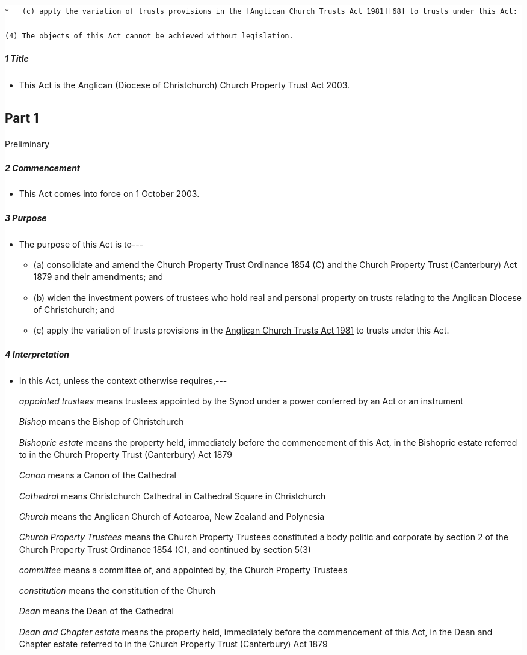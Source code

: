     *   (c) apply the variation of trusts provisions in the [Anglican Church Trusts Act 1981][68] to trusts under this Act:
    
    (4) The objects of this Act cannot be achieved without legislation.

##### 1 Title
    
*   This Act is the Anglican (Diocese of Christchurch) Church Property Trust Act 2003\.

## Part 1  
Preliminary

##### 2 Commencement
    
*   This Act comes into force on 1 October 2003\.

##### 3 Purpose
    
*   The purpose of this Act is to---
        
    *   (a) consolidate and amend the Church Property Trust Ordinance 1854 (C) and the Church Property Trust (Canterbury) Act 1879 and their amendments; and
    
    *   (b) widen the investment powers of trustees who hold real and personal property on trusts relating to the Anglican Diocese of Christchurch; and
    
    *   (c) apply the variation of trusts provisions in the [Anglican Church Trusts Act 1981][68] to trusts under this Act.
    
    

##### 4 Interpretation
    
*   In this Act, unless the context otherwise requires,---
    
    _appointed trustees_ means trustees appointed by the Synod under a power conferred by an Act or an instrument
    
    _Bishop_ means the Bishop of Christchurch
    
    _Bishopric estate_ means the property held, immediately before the commencement of this Act, in the Bishopric estate referred to in the Church Property Trust (Canterbury) Act 1879
    
    _Canon_ means a Canon of the Cathedral
    
    _Cathedral_ means Christchurch Cathedral in Cathedral Square in Christchurch
    
    _Church_ means the Anglican Church of Aotearoa, New Zealand and Polynesia
    
    _Church Property Trustees_ means the Church Property Trustees constituted a body politic and corporate by section 2 of the Church Property Trust Ordinance 1854 (C), and continued by section 5(3)
    
    _committee_ means a committee of, and appointed by, the Church Property Trustees
    
    _constitution_ means the constitution of the Church
    
    _Dean_ means the Dean of the Cathedral
    
    _Dean and Chapter estate_ means the property held, immediately before the commencement of this Act, in the Dean and Chapter estate referred to in the Church Property Trust (Canterbury) Act 1879
    

[0]: http://www.legislation.govt.nz/act/private/2003/0001/latest/link.aspx?id=DLM195466
[1]: http://www.legislation.govt.nz/act/private/2003/0001/latest/whole.html#DLM2274101
[2]: http://www.legislation.govt.nz/act/private/2003/0001/latest/whole.html#DLM121658
[3]: http://www.legislation.govt.nz/act/private/2003/0001/latest/whole.html#DLM121659
[4]: http://www.legislation.govt.nz/act/private/2003/0001/latest/whole.html#DLM121660
[5]: http://www.legislation.govt.nz/act/private/2003/0001/latest/whole.html#DLM121661
[6]: http://www.legislation.govt.nz/act/private/2003/0001/latest/whole.html#DLM121662
[7]: http://www.legislation.govt.nz/act/private/2003/0001/latest/whole.html#DLM121915
[8]: http://www.legislation.govt.nz/act/private/2003/0001/latest/whole.html#DLM121916
[9]: http://www.legislation.govt.nz/act/private/2003/0001/latest/whole.html#DLM121917
[10]: http://www.legislation.govt.nz/act/private/2003/0001/latest/whole.html#DLM121918
[11]: http://www.legislation.govt.nz/act/private/2003/0001/latest/whole.html#DLM121919
[12]: http://www.legislation.govt.nz/act/private/2003/0001/latest/whole.html#DLM121920
[13]: http://www.legislation.govt.nz/act/private/2003/0001/latest/whole.html#DLM121921
[14]: http://www.legislation.govt.nz/act/private/2003/0001/latest/whole.html#DLM121922
[15]: http://www.legislation.govt.nz/act/private/2003/0001/latest/whole.html#DLM121923
[16]: http://www.legislation.govt.nz/act/private/2003/0001/latest/whole.html#DLM121924
[17]: http://www.legislation.govt.nz/act/private/2003/0001/latest/whole.html#DLM121925
[18]: http://www.legislation.govt.nz/act/private/2003/0001/latest/whole.html#DLM121926
[19]: http://www.legislation.govt.nz/act/private/2003/0001/latest/whole.html#DLM121927
[20]: http://www.legislation.govt.nz/act/private/2003/0001/latest/whole.html#DLM121928
[21]: http://www.legislation.govt.nz/act/private/2003/0001/latest/whole.html#DLM121929
[22]: http://www.legislation.govt.nz/act/private/2003/0001/latest/whole.html#DLM121930
[23]: http://www.legislation.govt.nz/act/private/2003/0001/latest/whole.html#DLM121931
[24]: http://www.legislation.govt.nz/act/private/2003/0001/latest/whole.html#DLM121932
[25]: http://www.legislation.govt.nz/act/private/2003/0001/latest/whole.html#DLM121933
[26]: http://www.legislation.govt.nz/act/private/2003/0001/latest/whole.html#DLM121934
[27]: http://www.legislation.govt.nz/act/private/2003/0001/latest/whole.html#DLM121935
[28]: http://www.legislation.govt.nz/act/private/2003/0001/latest/whole.html#DLM121936
[29]: http://www.legislation.govt.nz/act/private/2003/0001/latest/whole.html#DLM121937
[30]: http://www.legislation.govt.nz/act/private/2003/0001/latest/whole.html#DLM121938
[31]: http://www.legislation.govt.nz/act/private/2003/0001/latest/whole.html#DLM121939
[32]: http://www.legislation.govt.nz/act/private/2003/0001/latest/whole.html#DLM121940
[33]: http://www.legislation.govt.nz/act/private/2003/0001/latest/whole.html#DLM121941
[34]: http://www.legislation.govt.nz/act/private/2003/0001/latest/whole.html#DLM121942
[35]: http://www.legislation.govt.nz/act/private/2003/0001/latest/whole.html#DLM121943
[36]: http://www.legislation.govt.nz/act/private/2003/0001/latest/whole.html#DLM121944
[37]: http://www.legislation.govt.nz/act/private/2003/0001/latest/whole.html#DLM121945
[38]: http://www.legislation.govt.nz/act/private/2003/0001/latest/whole.html#DLM121946
[39]: http://www.legislation.govt.nz/act/private/2003/0001/latest/whole.html#DLM121947
[40]: http://www.legislation.govt.nz/act/private/2003/0001/latest/whole.html#DLM121948
[41]: http://www.legislation.govt.nz/act/private/2003/0001/latest/whole.html#DLM121949
[42]: http://www.legislation.govt.nz/act/private/2003/0001/latest/whole.html#DLM121950
[43]: http://www.legislation.govt.nz/act/private/2003/0001/latest/whole.html#DLM121951
[44]: http://www.legislation.govt.nz/act/private/2003/0001/latest/whole.html#DLM121952
[45]: http://www.legislation.govt.nz/act/private/2003/0001/latest/whole.html#DLM121953
[46]: http://www.legislation.govt.nz/act/private/2003/0001/latest/whole.html#DLM121954
[47]: http://www.legislation.govt.nz/act/private/2003/0001/latest/whole.html#DLM121955
[48]: http://www.legislation.govt.nz/act/private/2003/0001/latest/whole.html#DLM121956
[49]: http://www.legislation.govt.nz/act/private/2003/0001/latest/whole.html#DLM121957
[50]: http://www.legislation.govt.nz/act/private/2003/0001/latest/whole.html#DLM121958
[51]: http://www.legislation.govt.nz/act/private/2003/0001/latest/whole.html#DLM121959
[52]: http://www.legislation.govt.nz/act/private/2003/0001/latest/whole.html#DLM121960
[53]: http://www.legislation.govt.nz/act/private/2003/0001/latest/whole.html#DLM121961
[54]: http://www.legislation.govt.nz/act/private/2003/0001/latest/whole.html#DLM121962
[55]: http://www.legislation.govt.nz/act/private/2003/0001/latest/whole.html#DLM121963
[56]: http://www.legislation.govt.nz/act/private/2003/0001/latest/whole.html#DLM121964
[57]: http://www.legislation.govt.nz/act/private/2003/0001/latest/whole.html#DLM121965
[58]: http://www.legislation.govt.nz/act/private/2003/0001/latest/whole.html#DLM121966
[59]: http://www.legislation.govt.nz/act/private/2003/0001/latest/whole.html#DLM121967
[60]: http://www.legislation.govt.nz/act/private/2003/0001/latest/whole.html#DLM121968
[61]: http://www.legislation.govt.nz/act/private/2003/0001/latest/whole.html#DLM121969
[62]: http://www.legislation.govt.nz/act/private/2003/0001/latest/whole.html#DLM121970
[63]: http://www.legislation.govt.nz/act/private/2003/0001/latest/whole.html#DLM121971
[64]: http://www.legislation.govt.nz/act/private/2003/0001/latest/whole.html#DLM121972
[65]: http://www.legislation.govt.nz/act/private/2003/0001/latest/whole.html#DLM121973
[66]: http://www.legislation.govt.nz/act/private/2003/0001/latest/whole.html#DLM121993
[67]: http://www.legislation.govt.nz/act/private/2003/0001/latest/whole.html#DLM122304
[68]: http://www.legislation.govt.nz/act/private/2003/0001/latest/link.aspx?id=DLM110087
[69]: http://www.legislation.govt.nz/act/private/2003/0001/latest/link.aspx?id=DLM441110
[70]: http://www.legislation.govt.nz/act/private/2003/0001/latest/link.aspx?id=DLM304703
[71]: http://www.legislation.govt.nz/act/private/2003/0001/latest/link.aspx?id=DLM127009
[72]: http://www.legislation.govt.nz/act/private/2003/0001/latest/link.aspx?id=DLM127010
[73]: http://www.legislation.govt.nz/act/private/2003/0001/latest/link.aspx?id=DLM110608
[74]: http://www.legislation.govt.nz/act/private/2003/0001/latest/link.aspx?id=DLM110617
[75]: http://www.legislation.govt.nz/act/private/2003/0001/latest/link.aspx?id=DLM110095
[76]: http://www.legislation.govt.nz/act/private/2003/0001/latest/link.aspx?id=DLM31491
[77]: http://www.legislation.govt.nz/act/private/2003/0001/latest/link.aspx?id=DLM1160400
[78]: http://www.legislation.govt.nz/act/private/2003/0001/latest/link.aspx?id=DLM305061
[79]: http://www.legislation.govt.nz/act/private/2003/0001/latest/link.aspx?id=DLM305512
[80]: http://www.legislation.govt.nz/act/private/2003/0001/latest/link.aspx?id=DLM1160866
[81]: http://www.pco.parliament.govt.nz/reprints/
[82]: http://www.legislation.govt.nz/act/private/2003/0001/latest/link.aspx?id=DLM195439
[83]: http://www.pco.parliament.govt.nz/editorial-conventions/
[84]: http://www.legislation.govt.nz/act/private/2003/0001/latest/link.aspx?id=DLM195468
[85]: http://www.legislation.govt.nz/act/private/2003/0001/latest/link.aspx?id=DLM195470
